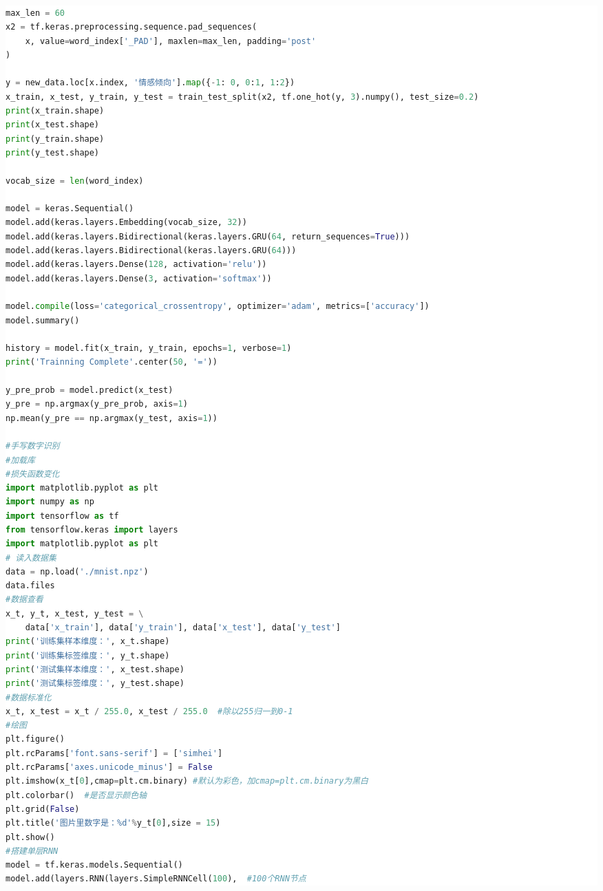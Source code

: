 ```python
max_len = 60
x2 = tf.keras.preprocessing.sequence.pad_sequences(
    x, value=word_index['_PAD'], maxlen=max_len, padding='post'
)

y = new_data.loc[x.index, '情感倾向'].map({-1: 0, 0:1, 1:2})
x_train, x_test, y_train, y_test = train_test_split(x2, tf.one_hot(y, 3).numpy(), test_size=0.2)
print(x_train.shape)
print(x_test.shape)
print(y_train.shape)
print(y_test.shape)

vocab_size = len(word_index)

model = keras.Sequential()
model.add(keras.layers.Embedding(vocab_size, 32))
model.add(keras.layers.Bidirectional(keras.layers.GRU(64, return_sequences=True)))
model.add(keras.layers.Bidirectional(keras.layers.GRU(64)))
model.add(keras.layers.Dense(128, activation='relu'))
model.add(keras.layers.Dense(3, activation='softmax'))

model.compile(loss='categorical_crossentropy', optimizer='adam', metrics=['accuracy'])
model.summary()

history = model.fit(x_train, y_train, epochs=1, verbose=1)
print('Trainning Complete'.center(50, '='))

y_pre_prob = model.predict(x_test)
y_pre = np.argmax(y_pre_prob, axis=1)
np.mean(y_pre == np.argmax(y_test, axis=1))

#手写数字识别
#加载库
#损失函数变化
import matplotlib.pyplot as plt 
import numpy as np
import tensorflow as tf
from tensorflow.keras import layers
import matplotlib.pyplot as plt
# 读入数据集
data = np.load('./mnist.npz')
data.files
#数据查看
x_t, y_t, x_test, y_test = \
    data['x_train'], data['y_train'], data['x_test'], data['y_test']
print('训练集样本维度：', x_t.shape)
print('训练集标签维度：', y_t.shape)
print('测试集样本维度：', x_test.shape)
print('测试集标签维度：', y_test.shape)
#数据标准化
x_t, x_test = x_t / 255.0, x_test / 255.0  #除以255归一到0-1
#绘图
plt.figure()
plt.rcParams['font.sans-serif'] = ['simhei']
plt.rcParams['axes.unicode_minus'] = False
plt.imshow(x_t[0],cmap=plt.cm.binary) #默认为彩色，加cmap=plt.cm.binary为黑白
plt.colorbar()  #是否显示颜色轴
plt.grid(False)
plt.title('图片里数字是：%d'%y_t[0],size = 15)
plt.show()
#搭建单层RNN
model = tf.keras.models.Sequential()
model.add(layers.RNN(layers.SimpleRNNCell(100),  #100个RNN节点
```